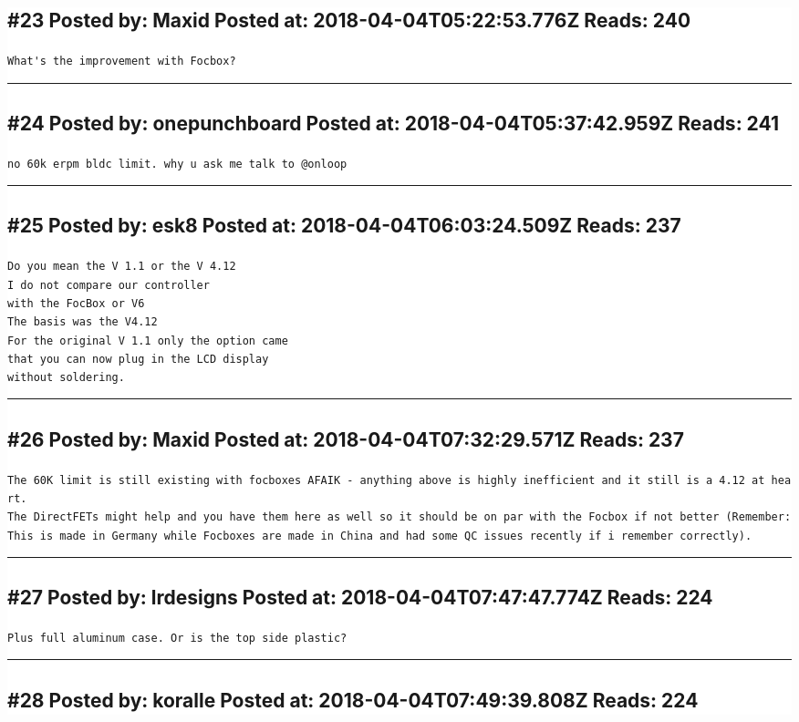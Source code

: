 ## \#23 Posted by: Maxid Posted at: 2018-04-04T05:22:53.776Z Reads: 240

```
What's the improvement with Focbox?
```

---
## \#24 Posted by: onepunchboard Posted at: 2018-04-04T05:37:42.959Z Reads: 241

```
no 60k erpm bldc limit. why u ask me talk to @onloop
```

---
## \#25 Posted by: esk8 Posted at: 2018-04-04T06:03:24.509Z Reads: 237

```
Do you mean the V 1.1 or the V 4.12
I do not compare our controller
with the FocBox or V6
The basis was the V4.12
For the original V 1.1 only the option came
that you can now plug in the LCD display
without soldering.
```

---
## \#26 Posted by: Maxid Posted at: 2018-04-04T07:32:29.571Z Reads: 237

```
The 60K limit is still existing with focboxes AFAIK - anything above is highly inefficient and it still is a 4.12 at heart.
The DirectFETs might help and you have them here as well so it should be on par with the Focbox if not better (Remember: This is made in Germany while Focboxes are made in China and had some QC issues recently if i remember correctly).
```

---
## \#27 Posted by: lrdesigns Posted at: 2018-04-04T07:47:47.774Z Reads: 224

```
Plus full aluminum case. Or is the top side plastic?
```

---
## \#28 Posted by: koralle Posted at: 2018-04-04T07:49:39.808Z Reads: 224
